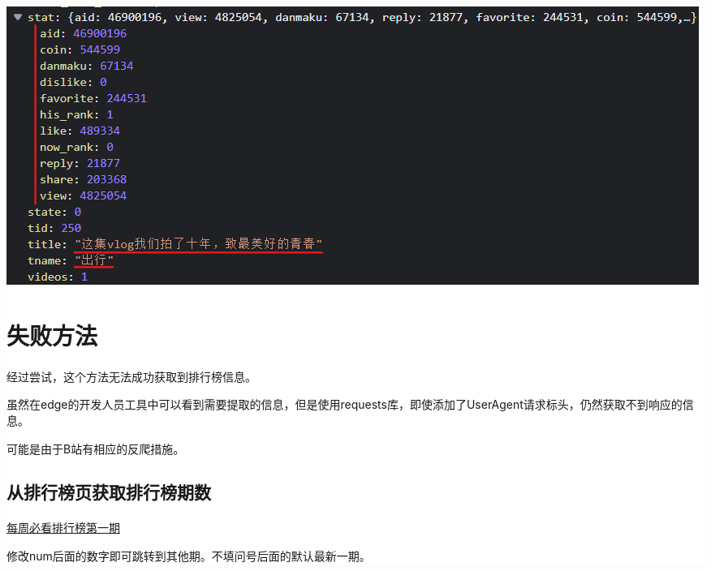 ![](Pics/json_info03.png)



# 失败方法

经过尝试，这个方法无法成功获取到排行榜信息。

虽然在edge的开发人员工具中可以看到需要提取的信息，但是使用requests库，即使添加了UserAgent请求标头，仍然获取不到响应的信息。

可能是由于B站有相应的反爬措施。

## 从排行榜页获取排行榜期数

[每周必看排行榜第一期](https://www.bilibili.com/v/popular/weekly?num=1)

修改num后面的数字即可跳转到其他期。不填问号后面的默认最新一期。
